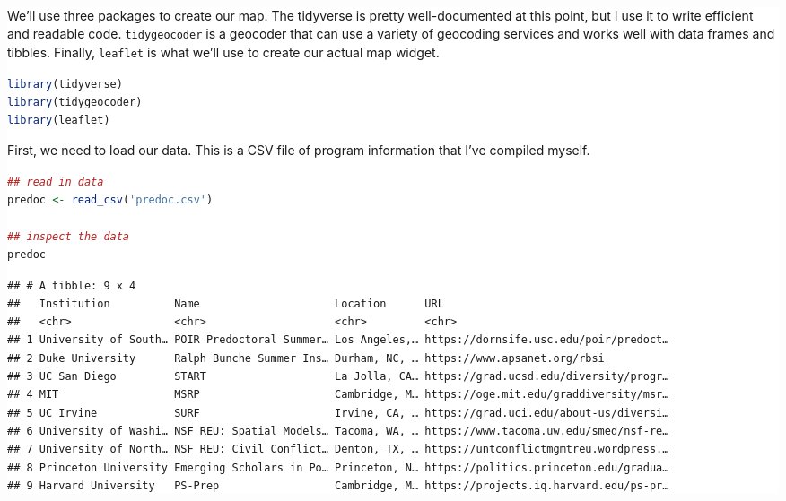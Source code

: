 We’ll use three packages to create our map. The tidyverse is pretty
well-documented at this point, but I use it to write efficient and
readable code. `tidygeocoder` is a geocoder that can use a variety of
geocoding services and works well with data frames and tibbles. Finally,
`leaflet` is what we’ll use to create our actual map widget.

``` r
library(tidyverse)
library(tidygeocoder)
library(leaflet)
```

First, we need to load our data. This is a CSV file of program
information that I’ve compiled myself.

``` r
## read in data
predoc <- read_csv('predoc.csv')

## inspect the data
predoc
```

    ## # A tibble: 9 x 4
    ##   Institution          Name                     Location      URL                                   
    ##   <chr>                <chr>                    <chr>         <chr>                                 
    ## 1 University of South… POIR Predoctoral Summer… Los Angeles,… https://dornsife.usc.edu/poir/predoct…
    ## 2 Duke University      Ralph Bunche Summer Ins… Durham, NC, … https://www.apsanet.org/rbsi          
    ## 3 UC San Diego         START                    La Jolla, CA… https://grad.ucsd.edu/diversity/progr…
    ## 4 MIT                  MSRP                     Cambridge, M… https://oge.mit.edu/graddiversity/msr…
    ## 5 UC Irvine            SURF                     Irvine, CA, … https://grad.uci.edu/about-us/diversi…
    ## 6 University of Washi… NSF REU: Spatial Models… Tacoma, WA, … https://www.tacoma.uw.edu/smed/nsf-re…
    ## 7 University of North… NSF REU: Civil Conflict… Denton, TX, … https://untconflictmgmtreu.wordpress.…
    ## 8 Princeton University Emerging Scholars in Po… Princeton, N… https://politics.princeton.edu/gradua…
    ## 9 Harvard University   PS-Prep                  Cambridge, M… https://projects.iq.harvard.edu/ps-pr…

